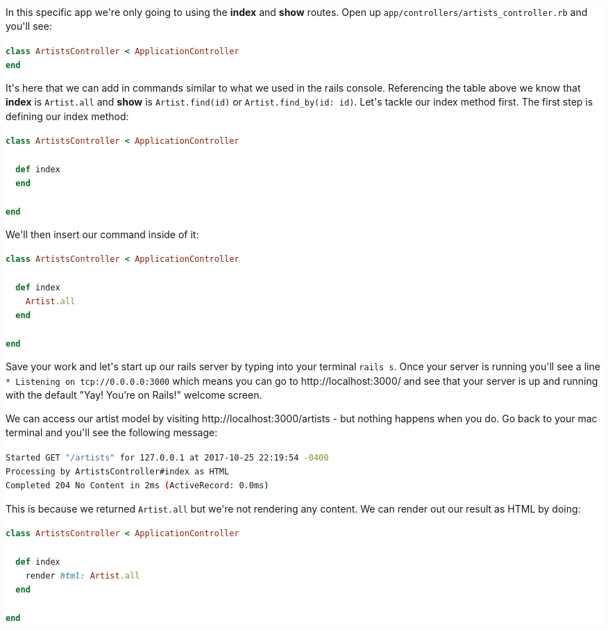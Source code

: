 In this specific app we're only going to using the **index** and **show** routes. Open up `app/controllers/artists_controller.rb` and you'll see:

```ruby
class ArtistsController < ApplicationController
end
```

It's here that we can add in commands similar to what we used in the rails console. Referencing the table above we know that **index** is `Artist.all` and **show** is `Artist.find(id)` or `Artist.find_by(id: id)`. Let's tackle our index method first. The first step is defining our index method:

```ruby
class ArtistsController < ApplicationController

  def index
  end

end
```

We'll then insert our command inside of it:

```ruby
class ArtistsController < ApplicationController

  def index
    Artist.all
  end

end
```

Save your work and let's start up our rails server by typing into your terminal `rails s`. Once your server is running you'll see a line `* Listening on tcp://0.0.0.0:3000` which means you can go to http://localhost:3000/ and see that your server is up and running with the default "Yay! You’re on Rails!" welcome screen.

We can access our artist model by visiting http://localhost:3000/artists - but nothing happens when you do. Go back to your mac terminal and you'll see the following message:

```bash
Started GET "/artists" for 127.0.0.1 at 2017-10-25 22:19:54 -0400
Processing by ArtistsController#index as HTML
Completed 204 No Content in 2ms (ActiveRecord: 0.0ms)
```

This is because we returned `Artist.all` but we're not rendering any content. We can render out our result as HTML by doing:

```ruby
class ArtistsController < ApplicationController

  def index
    render html: Artist.all
  end

end
```
